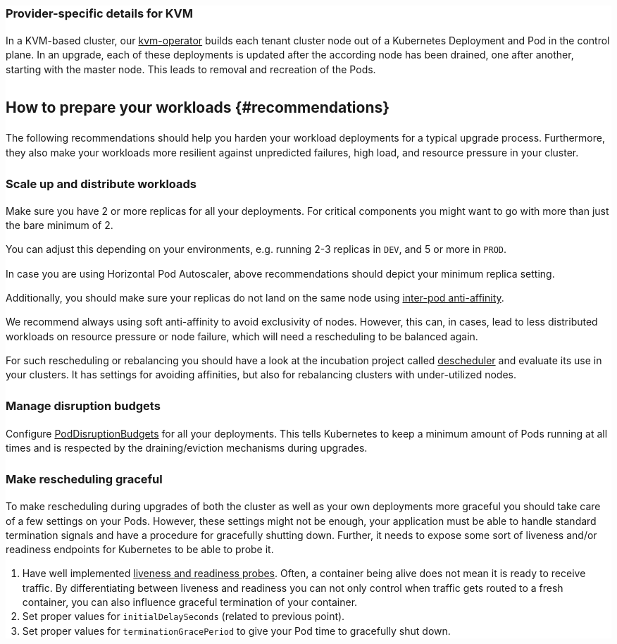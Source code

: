 ### Provider-specific details for KVM

In a KVM-based cluster, our [kvm-operator](https://github.com/giantswarm/kvm-operator) builds each tenant cluster node out of a Kubernetes Deployment and Pod in the control plane.
In an upgrade, each of these deployments is updated after the according node has been drained, one after another, starting with the master node.
This leads to removal and recreation of the Pods.

## How to prepare your workloads {#recommendations}

The following recommendations should help you harden your workload deployments for a typical upgrade process. Furthermore, they also make your workloads more resilient against unpredicted failures, high load, and resource pressure in your cluster.

### Scale up and distribute workloads

Make sure you have 2 or more replicas for all your deployments. For critical components you might want to go with more than just the bare minimum of 2.

You can adjust this depending on your environments, e.g. running 2-3 replicas in `DEV`, and 5 or more in `PROD`.

In case you are using Horizontal Pod Autoscaler, above recommendations should depict your minimum replica setting.

Additionally, you should make sure your replicas do not land on the same node using [inter-pod anti-affinity](https://kubernetes.io/docs/concepts/configuration/assign-pod-node/#inter-pod-affinity-and-anti-affinity-beta-feature).

We recommend always using soft anti-affinity to avoid exclusivity of nodes. However, this can, in cases, lead to less distributed workloads on resource pressure or node failure, which will need a rescheduling to be balanced again.

For such rescheduling or rebalancing you should have a look at the incubation project called [descheduler](https://github.com/kubernetes-incubator/descheduler) and evaluate its use in your clusters. It has settings for avoiding affinities, but also for rebalancing clusters with under-utilized nodes.

### Manage disruption budgets

Configure [PodDisruptionBudgets](https://kubernetes.io/docs/tasks/run-application/configure-pdb/) for all your deployments. This tells Kubernetes to keep a minimum amount of Pods running at all times and is respected by the draining/eviction mechanisms during upgrades.

### Make rescheduling graceful

To make rescheduling during upgrades of both the cluster as well as your own deployments more graceful you should take care of a few settings on your Pods. However, these settings might not be enough, your application must be able to handle standard termination signals and have a procedure for gracefully shutting down. Further, it needs to expose some sort of liveness and/or readiness endpoints for Kubernetes to be able to probe it.

1. Have well implemented [liveness and readiness probes](https://kubernetes.io/docs/tasks/configure-pod-container/configure-liveness-readiness-probes/). Often, a container being alive does not mean it is ready to receive traffic. By differentiating between liveness and readiness you can not only control when traffic gets routed to a fresh container, you can also influence graceful termination of your container.
2. Set proper values for `initialDelaySeconds` (related to previous point).
3. Set proper values for `terminationGracePeriod` to give your Pod time to gracefully shut down.
